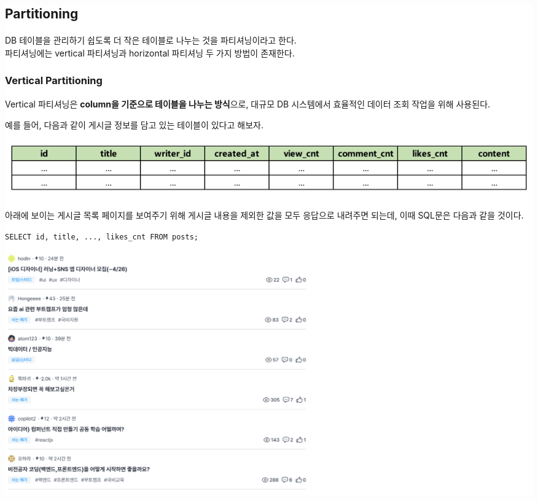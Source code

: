 ## Partitioning
DB 테이블을 관리하기 쉽도록 더 작은 테이블로 나누는 것을 파티셔닝이라고 한다.   
파티셔닝에는 vertical 파티셔닝과 horizontal 파티셔닝 두 가지 방법이 존재한다.

### Vertical Partitioning
Vertical 파티셔닝은 **column을 기준으로 테이블을 나누는 방식**으로, 대규모 DB 시스템에서 효율적인 데이터 조회 작업을 위해 사용된다.

예를 들어, 다음과 같이 게시글 정보를 담고 있는 테이블이 있다고 해보자.    

<img src="img/okky_post_table.png">

아래에 보이는 게시글 목록 페이지를 보여주기 위해 게시글 내용을 제외한 값을 모두 응답으로 내려주면 되는데, 이때 SQL문은 다음과 같을 것이다.   
```mysql
SELECT id, title, ..., likes_cnt FROM posts;
```

<img width="500" src="img/okky_posts.png">
